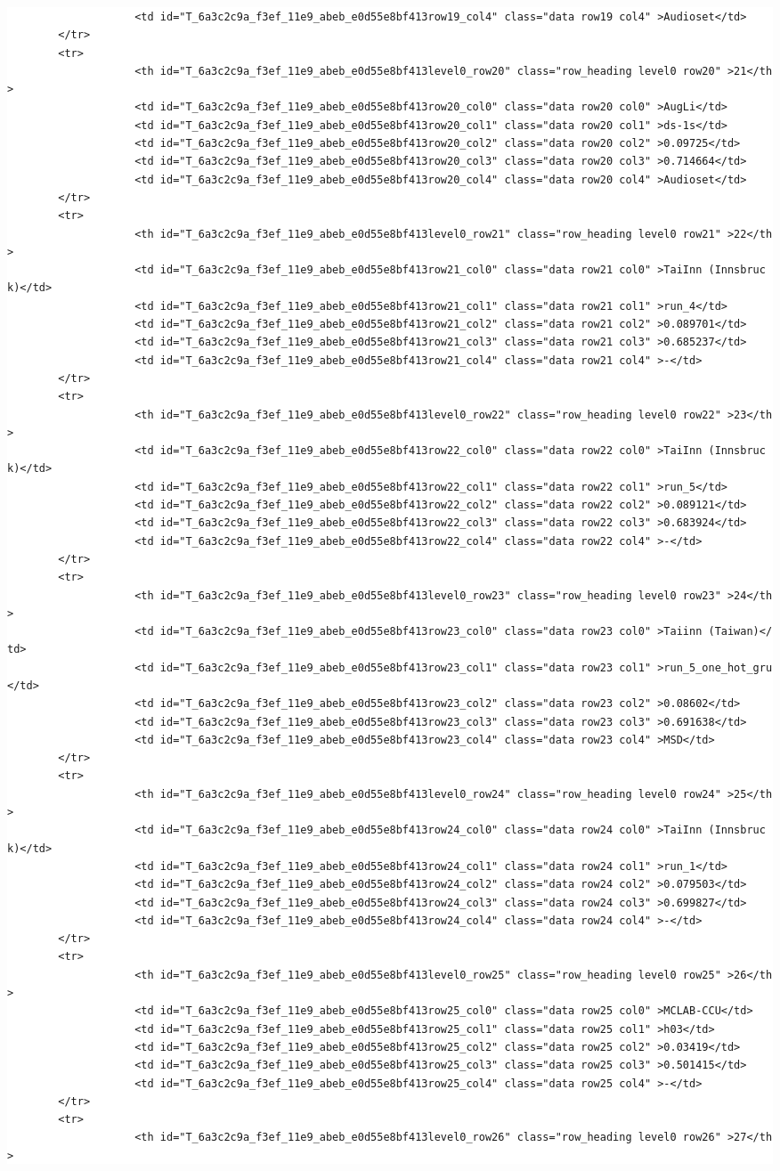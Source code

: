                         <td id="T_6a3c2c9a_f3ef_11e9_abeb_e0d55e8bf413row19_col4" class="data row19 col4" >Audioset</td>
            </tr>
            <tr>
                        <th id="T_6a3c2c9a_f3ef_11e9_abeb_e0d55e8bf413level0_row20" class="row_heading level0 row20" >21</th>
                        <td id="T_6a3c2c9a_f3ef_11e9_abeb_e0d55e8bf413row20_col0" class="data row20 col0" >AugLi</td>
                        <td id="T_6a3c2c9a_f3ef_11e9_abeb_e0d55e8bf413row20_col1" class="data row20 col1" >ds-1s</td>
                        <td id="T_6a3c2c9a_f3ef_11e9_abeb_e0d55e8bf413row20_col2" class="data row20 col2" >0.09725</td>
                        <td id="T_6a3c2c9a_f3ef_11e9_abeb_e0d55e8bf413row20_col3" class="data row20 col3" >0.714664</td>
                        <td id="T_6a3c2c9a_f3ef_11e9_abeb_e0d55e8bf413row20_col4" class="data row20 col4" >Audioset</td>
            </tr>
            <tr>
                        <th id="T_6a3c2c9a_f3ef_11e9_abeb_e0d55e8bf413level0_row21" class="row_heading level0 row21" >22</th>
                        <td id="T_6a3c2c9a_f3ef_11e9_abeb_e0d55e8bf413row21_col0" class="data row21 col0" >TaiInn (Innsbruck)</td>
                        <td id="T_6a3c2c9a_f3ef_11e9_abeb_e0d55e8bf413row21_col1" class="data row21 col1" >run_4</td>
                        <td id="T_6a3c2c9a_f3ef_11e9_abeb_e0d55e8bf413row21_col2" class="data row21 col2" >0.089701</td>
                        <td id="T_6a3c2c9a_f3ef_11e9_abeb_e0d55e8bf413row21_col3" class="data row21 col3" >0.685237</td>
                        <td id="T_6a3c2c9a_f3ef_11e9_abeb_e0d55e8bf413row21_col4" class="data row21 col4" >-</td>
            </tr>
            <tr>
                        <th id="T_6a3c2c9a_f3ef_11e9_abeb_e0d55e8bf413level0_row22" class="row_heading level0 row22" >23</th>
                        <td id="T_6a3c2c9a_f3ef_11e9_abeb_e0d55e8bf413row22_col0" class="data row22 col0" >TaiInn (Innsbruck)</td>
                        <td id="T_6a3c2c9a_f3ef_11e9_abeb_e0d55e8bf413row22_col1" class="data row22 col1" >run_5</td>
                        <td id="T_6a3c2c9a_f3ef_11e9_abeb_e0d55e8bf413row22_col2" class="data row22 col2" >0.089121</td>
                        <td id="T_6a3c2c9a_f3ef_11e9_abeb_e0d55e8bf413row22_col3" class="data row22 col3" >0.683924</td>
                        <td id="T_6a3c2c9a_f3ef_11e9_abeb_e0d55e8bf413row22_col4" class="data row22 col4" >-</td>
            </tr>
            <tr>
                        <th id="T_6a3c2c9a_f3ef_11e9_abeb_e0d55e8bf413level0_row23" class="row_heading level0 row23" >24</th>
                        <td id="T_6a3c2c9a_f3ef_11e9_abeb_e0d55e8bf413row23_col0" class="data row23 col0" >Taiinn (Taiwan)</td>
                        <td id="T_6a3c2c9a_f3ef_11e9_abeb_e0d55e8bf413row23_col1" class="data row23 col1" >run_5_one_hot_gru</td>
                        <td id="T_6a3c2c9a_f3ef_11e9_abeb_e0d55e8bf413row23_col2" class="data row23 col2" >0.08602</td>
                        <td id="T_6a3c2c9a_f3ef_11e9_abeb_e0d55e8bf413row23_col3" class="data row23 col3" >0.691638</td>
                        <td id="T_6a3c2c9a_f3ef_11e9_abeb_e0d55e8bf413row23_col4" class="data row23 col4" >MSD</td>
            </tr>
            <tr>
                        <th id="T_6a3c2c9a_f3ef_11e9_abeb_e0d55e8bf413level0_row24" class="row_heading level0 row24" >25</th>
                        <td id="T_6a3c2c9a_f3ef_11e9_abeb_e0d55e8bf413row24_col0" class="data row24 col0" >TaiInn (Innsbruck)</td>
                        <td id="T_6a3c2c9a_f3ef_11e9_abeb_e0d55e8bf413row24_col1" class="data row24 col1" >run_1</td>
                        <td id="T_6a3c2c9a_f3ef_11e9_abeb_e0d55e8bf413row24_col2" class="data row24 col2" >0.079503</td>
                        <td id="T_6a3c2c9a_f3ef_11e9_abeb_e0d55e8bf413row24_col3" class="data row24 col3" >0.699827</td>
                        <td id="T_6a3c2c9a_f3ef_11e9_abeb_e0d55e8bf413row24_col4" class="data row24 col4" >-</td>
            </tr>
            <tr>
                        <th id="T_6a3c2c9a_f3ef_11e9_abeb_e0d55e8bf413level0_row25" class="row_heading level0 row25" >26</th>
                        <td id="T_6a3c2c9a_f3ef_11e9_abeb_e0d55e8bf413row25_col0" class="data row25 col0" >MCLAB-CCU</td>
                        <td id="T_6a3c2c9a_f3ef_11e9_abeb_e0d55e8bf413row25_col1" class="data row25 col1" >h03</td>
                        <td id="T_6a3c2c9a_f3ef_11e9_abeb_e0d55e8bf413row25_col2" class="data row25 col2" >0.03419</td>
                        <td id="T_6a3c2c9a_f3ef_11e9_abeb_e0d55e8bf413row25_col3" class="data row25 col3" >0.501415</td>
                        <td id="T_6a3c2c9a_f3ef_11e9_abeb_e0d55e8bf413row25_col4" class="data row25 col4" >-</td>
            </tr>
            <tr>
                        <th id="T_6a3c2c9a_f3ef_11e9_abeb_e0d55e8bf413level0_row26" class="row_heading level0 row26" >27</th>